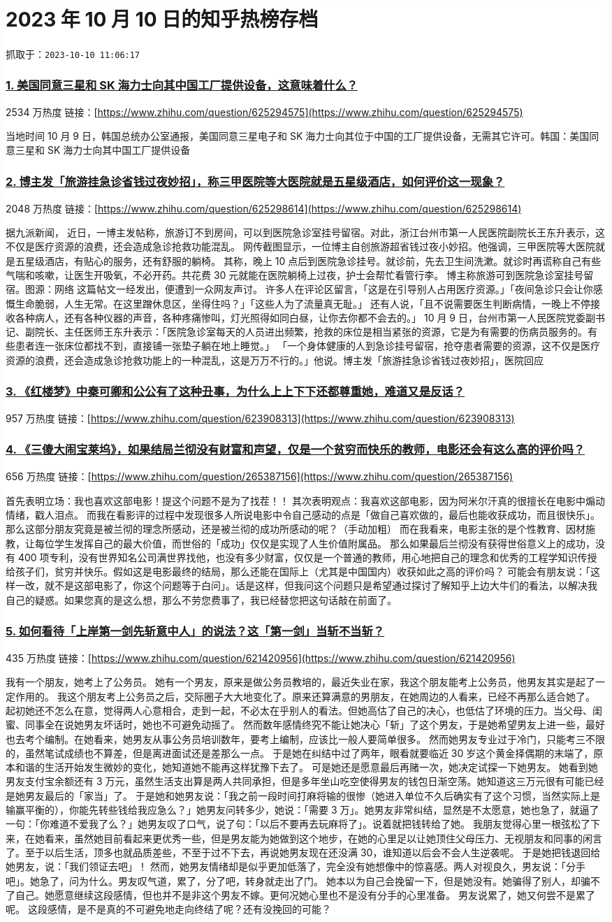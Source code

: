 # 2023 年 10 月 10 日的知乎热榜存档

抓取于：`2023-10-10 11:06:17`

### [1. 美国同意三星和 SK 海力士向其中国工厂提供设备，这意味着什么？](https://www.zhihu.com/question/625294575)
2534 万热度 链接：[https://www.zhihu.com/question/625294575](https://www.zhihu.com/question/625294575)

当地时间 10 月 9 日，韩国总统办公室通报，美国同意三星电子和 SK 海力士向其位于中国的工厂提供设备，无需其它许可。韩国：美国同意三星和 SK 海力士向其中国工厂提供设备

### [2. 博主发「旅游挂急诊省钱过夜妙招」，称三甲医院等大医院就是五星级酒店，如何评价这一现象？](https://www.zhihu.com/question/625298614)
2048 万热度 链接：[https://www.zhihu.com/question/625298614](https://www.zhihu.com/question/625298614)

据九派新闻， 近日，一博主发帖称，旅游订不到房间，可以到医院急诊室挂号留宿。对此，浙江台州市第一人民医院副院长王东升表示，这不仅是医疗资源的浪费，还会造成急诊抢救功能混乱。 	 网传截图显示，一位博主自创旅游超省钱过夜小妙招。他强调，三甲医院等大医院就是五星级酒店，有贴心的服务，还有舒服的躺椅。 	 其称，晚上 10 点后到医院急诊挂号。就诊前，先去卫生间洗漱。就诊时再谎称自己有些气喘和咳嗽，让医生开吸氧，不必开药。共花费 30 元就能在医院躺椅上过夜，护士会帮忙看管行李。 博主称旅游可到医院急诊室挂号留宿。图源：网络 	 这篇帖文一经发出，便遭到一众网友声讨。 	 许多人在评论区留言，「这是在引导别人占用医疗资源。」「夜间急诊只会让你感慨生命脆弱，人生无常。在这里蹭休息区，坐得住吗？」「这些人为了流量真无耻。」 	 还有人说，「且不说需要医生判断病情，一晚上不停接收各种病人，还有各种仪器的声音，各种疼痛惨叫，灯光照得如同白昼，让你去你都不会去的。」 	10 月 9 日，台州市第一人民医院党委副书记、副院长、主任医师王东升表示：「医院急诊室每天的人员进出频繁，抢救的床位是相当紧张的资源，它是为有需要的伤病员服务的。有些患者连一张床位都找不到，直接铺一张垫子躺在地上睡觉。」 	「一个身体健康的人到急诊挂号留宿，抢夺患者需要的资源，这不仅是医疗资源的浪费，还会造成急诊抢救功能上的一种混乱，这是万万不行的。」他说。博主发「旅游挂急诊省钱过夜妙招」，医院回应

### [3. 《红楼梦》中秦可卿和公公有了这种丑事，为什么上上下下还都尊重她，难道又是反话？](https://www.zhihu.com/question/623908313)
957 万热度 链接：[https://www.zhihu.com/question/623908313](https://www.zhihu.com/question/623908313)



### [4. 《三傻大闹宝莱坞》，如果结局兰彻没有财富和声望，仅是一个贫穷而快乐的教师，电影还会有这么高的评价吗？](https://www.zhihu.com/question/265387156)
656 万热度 链接：[https://www.zhihu.com/question/265387156](https://www.zhihu.com/question/265387156)

首先表明立场：我也喜欢这部电影！提这个问题不是为了找茬！！ 其次表明观点：我喜欢这部电影，因为阿米尔汗真的很擅长在电影中煽动情绪，戳人泪点。 而我在看影评的过程中发现很多人所说电影中令自己感动的点是「做自己喜欢做的，最后也能收获成功，而且很快乐」。那么这部分朋友究竟是被兰彻的理念所感动，还是被兰彻的成功所感动的呢？（手动加粗） 而在我看来，电影主张的是个性教育、因材施教，让每位学生发挥自己的最大价值，而世俗的「成功」仅仅是实现了人生价值附属品。 那么如果最后兰彻没有获得世俗意义上的成功，没有 400 项专利，没有世界知名公司满世界找他，也没有多少财富，仅仅是一个普通的教师，用心地把自己的理念和优秀的工程学知识传授给孩子们，贫穷并快乐。假如这是电影最终的结局，那么还能在国际上（尤其是中国国内）收获如此之高的评价吗？ 可能会有朋友说：「这样一改，就不是这部电影了，你这个问题等于白问」。话是这样，但我问这个问题只是希望通过探讨了解知乎上边大牛们的看法，以解决我自己的疑惑。如果您真的是这么想，那么不劳您费事了，我已经替您把这句话敲在前面了。

### [5. 如何看待「上岸第一剑先斩意中人」的说法？这「第一剑」当斩不当斩？](https://www.zhihu.com/question/621420956)
435 万热度 链接：[https://www.zhihu.com/question/621420956](https://www.zhihu.com/question/621420956)

我有一个朋友，她考上了公务员。 她有一个男友，原来是做公务员教培的，最近失业在家，我这个朋友能考上公务员，他男友其实是起了一定作用的。 我这个朋友考上公务员之后，交际圈子大大地变化了。原来还算满意的男朋友，在她周边的人看来，已经不再那么适合她了。 起初她还不怎么在意，觉得两人心意相合，走到一起，不必太在乎别人的看法。但她高估了自己的决心，也低估了环境的压力。当父母、闺蜜、同事全在说她男友坏话时，她也不可避免动摇了。 然而数年感情终究不能让她决心「斩」了这个男友，于是她希望男友上进一些，最好也去考个编制。在她看来，她男友从事公务员培训数年，要考上编制，应该比一般人要简单很多。 然而她男友专业过于冷门，只能考三不限的，虽然笔试成绩也不算差，但是离进面试还是差那么一点。 于是她在纠结中过了两年，眼看就要临近 30 岁这个黄金择偶期的末端了，原本和谐的生活开始发生微妙的变化，她知道她不能再这样犹豫下去了。 可是她还是愿意最后再赌一次，她决定试探一下她男友。 她看到她男友支付宝余额还有 3 万元，虽然生活支出算是两人共同承担，但是多年坐山吃空使得男友的钱包日渐空荡。她知道这三万元很有可能已经是她男友最后的「家当」了。 于是她和她男友说：「我之前一段时间打麻将输的很惨（她进入单位不久后确实有了这个习惯，当然实际上是输赢平衡的），你能先转些钱给我应急么？」她男友问转多少，她说：「需要 3 万」。她男友非常纠结，显然是不太愿意，她也急了，就逼了一句：「你难道不爱我了么？」她男友叹了口气，说了句：「以后不要再去玩麻将了」。说着就把钱转给了她。 我朋友觉得心里一根弦松了下来，在她看来，虽然她目前看起来更优秀一些，但是男友能为她做到这个地步，在她的心里足以让她顶住父母压力、无视朋友和同事的闲言了。至于以后生活，顶多也就品质差些，不至于过不下去，再说她男友现在还没满 30，谁知道以后会不会人生逆袭呢。 于是她把钱退回给她男友，说：「我们领证去吧」！ 然而，她男友情绪却是似乎更加低落了，完全没有她想像中的惊喜感。两人对视良久，男友说：「分手吧」。她急了，问为什么。男友叹气道，累了，分了吧，转身就走出了门。 她本以为自己会挽留一下，但是她没有。她骗得了别人，却骗不了自己。她愿意继续这段感情，但也并不是非这个男友不嫁。更何况她心里也不是没有分手的心里准备。 男友说累了，她又何尝不是累了呢。 这段感情，是不是真的不可避免地走向终结了呢？还有没挽回的可能？
